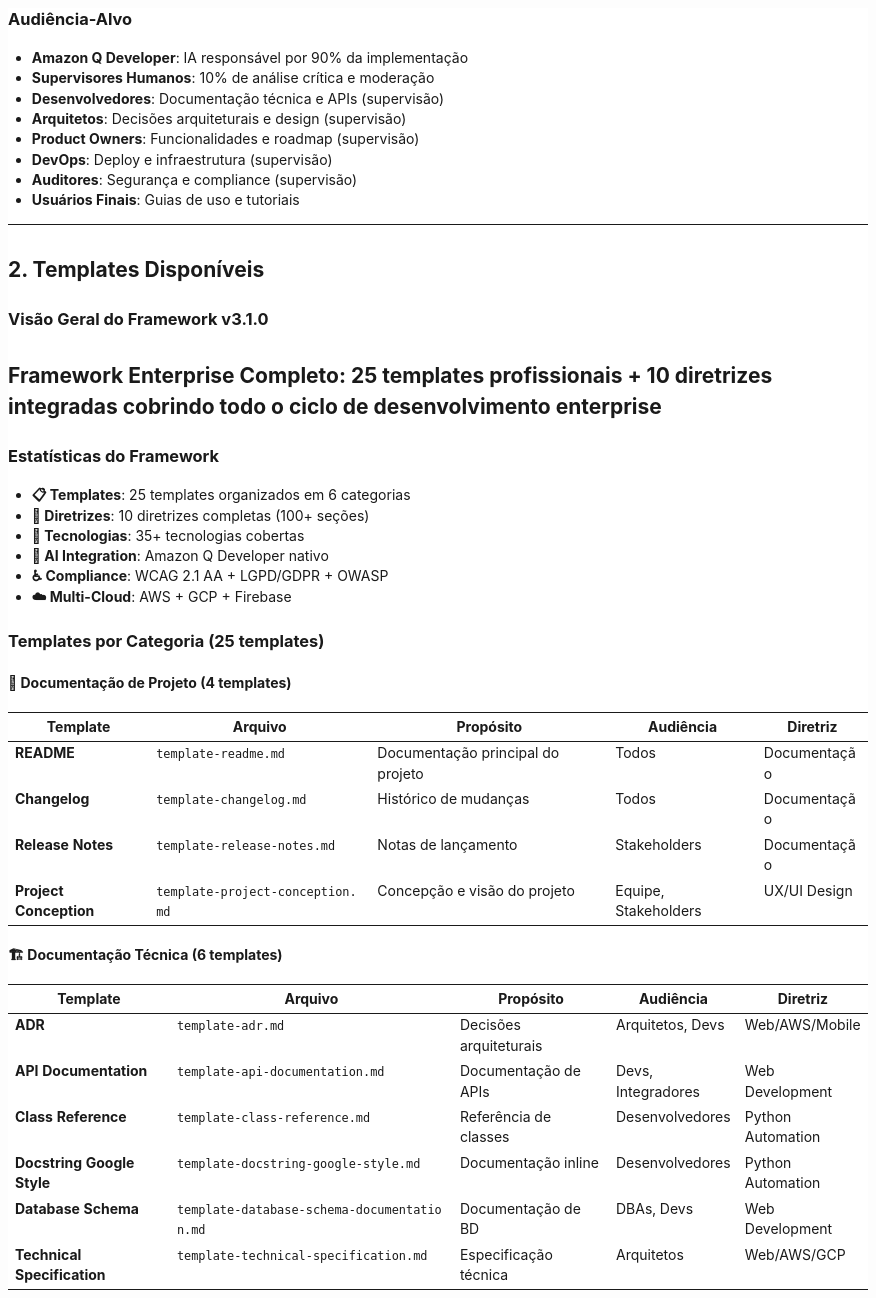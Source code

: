 ### Audiência-Alvo

- **Amazon Q Developer**: IA responsável por 90% da implementação
- **Supervisores Humanos**: 10% de análise crítica e moderação
- **Desenvolvedores**: Documentação técnica e APIs (supervisão)
- **Arquitetos**: Decisões arquiteturais e design (supervisão)
- **Product Owners**: Funcionalidades e roadmap (supervisão)
- **DevOps**: Deploy e infraestrutura (supervisão)
- **Auditores**: Segurança e compliance (supervisão)
- **Usuários Finais**: Guias de uso e tutoriais

---

## 2. Templates Disponíveis

### Visão Geral do Framework v3.1.0

## Framework Enterprise Completo: 25 templates profissionais + 10 diretrizes integradas cobrindo todo o ciclo de desenvolvimento enterprise

### Estatísticas do Framework

- **📋 Templates**: 25 templates organizados em 6 categorias
- **📖 Diretrizes**: 10 diretrizes completas (100+ seções)
- **🔧 Tecnologias**: 35+ tecnologias cobertas
- **🤖 AI Integration**: Amazon Q Developer nativo
- **♿ Compliance**: WCAG 2.1 AA + LGPD/GDPR + OWASP
- **☁️ Multi-Cloud**: AWS + GCP + Firebase

### Templates por Categoria (25 templates)

#### 📄 Documentação de Projeto (4 templates)

| Template | Arquivo | Propósito | Audiência | Diretriz |
|----------|---------|-----------|-----------|----------|
| **README** | `template-readme.md` | Documentação principal do projeto | Todos | Documentação |
| **Changelog** | `template-changelog.md` | Histórico de mudanças | Todos | Documentação |
| **Release Notes** | `template-release-notes.md` | Notas de lançamento | Stakeholders | Documentação |
| **Project Conception** | `template-project-conception.md` | Concepção e visão do projeto | Equipe, Stakeholders | UX/UI Design |

#### 🏗️ Documentação Técnica (6 templates)

| Template | Arquivo | Propósito | Audiência | Diretriz |
|----------|---------|-----------|-----------|----------|
| **ADR** | `template-adr.md` | Decisões arquiteturais | Arquitetos, Devs | Web/AWS/Mobile |
| **API Documentation** | `template-api-documentation.md` | Documentação de APIs | Devs, Integradores | Web Development |
| **Class Reference** | `template-class-reference.md` | Referência de classes | Desenvolvedores | Python Automation |
| **Docstring Google Style** | `template-docstring-google-style.md` | Documentação inline | Desenvolvedores | Python Automation |
| **Database Schema** | `template-database-schema-documentation.md` | Documentação de BD | DBAs, Devs | Web Development |
| **Technical Specification** | `template-technical-specification.md` | Especificação técnica | Arquitetos | Web/AWS/GCP |
